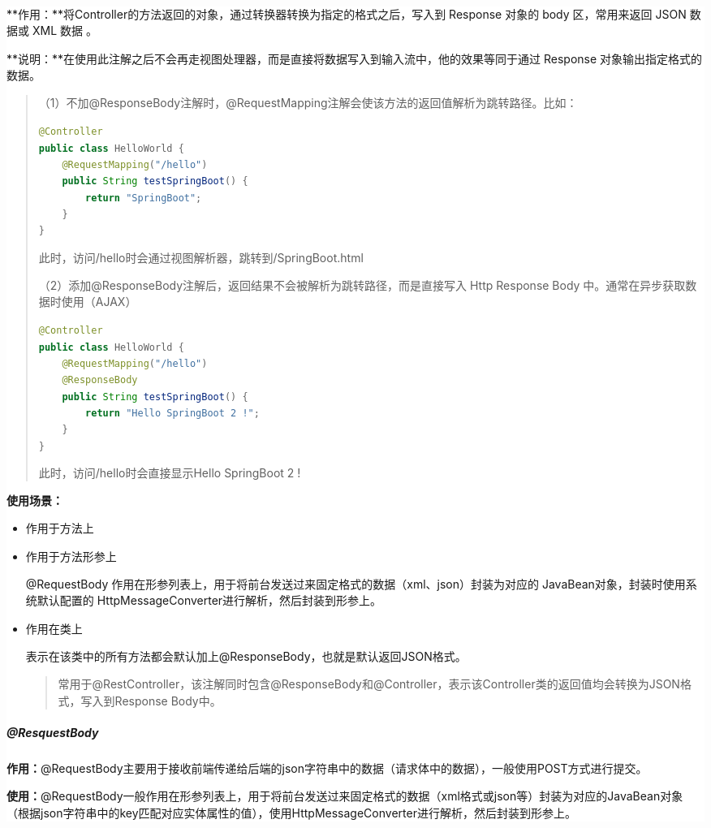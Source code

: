 **作用：**将Controller的方法返回的对象，通过转换器转换为指定的格式之后，写入到 Response 对象的 body 区，常用来返回 JSON 数据或 XML 数据 。

**说明：**在使用此注解之后不会再走视图处理器，而是直接将数据写入到输入流中，他的效果等同于通过 Response 对象输出指定格式的数据。

> （1）不加@ResponseBody注解时，@RequestMapping注解会使该方法的返回值解析为跳转路径。比如：
>
> ```java
> @Controller
> public class HelloWorld {
>     @RequestMapping("/hello")
>     public String testSpringBoot() {
>         return "SpringBoot";
>     }
> }
> ```
>
> 此时，访问/hello时会通过视图解析器，跳转到/SpringBoot.html
>
> （2）添加@ResponseBody注解后，返回结果不会被解析为跳转路径，而是直接写入 Http Response Body 中。通常在异步获取数据时使用（AJAX）
>
> ```java
> @Controller
> public class HelloWorld {
>     @RequestMapping("/hello")
>     @ResponseBody
>     public String testSpringBoot() {
>         return "Hello SpringBoot 2 !";
>     }
> }
> ```
>
> 此时，访问/hello时会直接显示Hello SpringBoot 2 !

**使用场景：**

* 作用于方法上

* 作用于方法形参上

  @RequestBody 作用在形参列表上，用于将前台发送过来固定格式的数据（xml、json）封装为对应的 JavaBean对象，封装时使用系统默认配置的 HttpMessageConverter进行解析，然后封装到形参上。

* 作用在类上

  表示在该类中的所有方法都会默认加上@ResponseBody，也就是默认返回JSON格式。

  > 常用于@RestController，该注解同时包含@ResponseBody和@Controller，表示该Controller类的返回值均会转换为JSON格式，写入到Response Body中。



##### @ResquestBody

**作用：**@RequestBody主要⽤于接收前端传递给后端的json字符串中的数据（请求体中的数据），⼀般使⽤POST⽅式进⾏提交。

**使用：**@RequestBody一般作用在形参列表上，用于将前台发送过来固定格式的数据（xml格式或json等）封装为对应的JavaBean对象（根据json字符串中的key匹配对应实体属性的值），使用HttpMessageConverter进行解析，然后封装到形参上。
